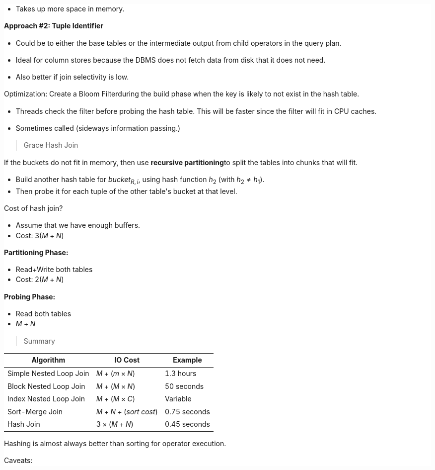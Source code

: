 -   Takes up more space in memory.

**Approach #2: Tuple Identifier**

-   Could be to either the base tables or the intermediate output from child operators in the query plan.

- Ideal for column stores because the DBMS does not fetch data from disk that it does not need.

-   Also better if join selectivity is low.

Optimization: 
Create a Bloom Filterduring the build phase when the key is likely to not exist in the hash table.

-   Threads check the filter before probing the hash table. This will be faster since the filter will fit in CPU caches.

- Sometimes called (sideways information passing.)

>   Grace Hash Join

If the buckets do not fit in memory, then use **recursive partitioning**to split the tables into chunks that will fit.

- Build another hash table for $bucket_{R,i}$, using hash function $h_2$ (with $h_2≠h_1$).
-   Then probe it for each tuple of the other table's bucket at that level.

Cost of hash join?

- Assume that we have enough buffers.
-   Cost: $3(M+ N)$

**Partitioning Phase:**

-   Read+Write both tables
-   Cost: $2(M+N)$

**Probing Phase:**

-   Read both tables
-   $M+N$

> Summary
> 

| **Algorithm**           | **IO Cost**        | **Example**  |
| ----------------------- | ------------------ | ------------ |
| Simple Nested Loop Join | $M+(m\times N)$    | 1.3 hours    |
| Block Nested Loop Join  | $M+(M\times N)$    | 50 seconds   |
| Index Nested Loop Join  | $M+(M\times C)$    | Variable     |
| Sort-Merge Join         | $M+N+(sort\ cost)$ | 0.75 seconds |
| Hash Join               | $3\times(M+N)$     | 0.45 seconds |

Hashing is almost always better than sorting for operator execution.

Caveats:
